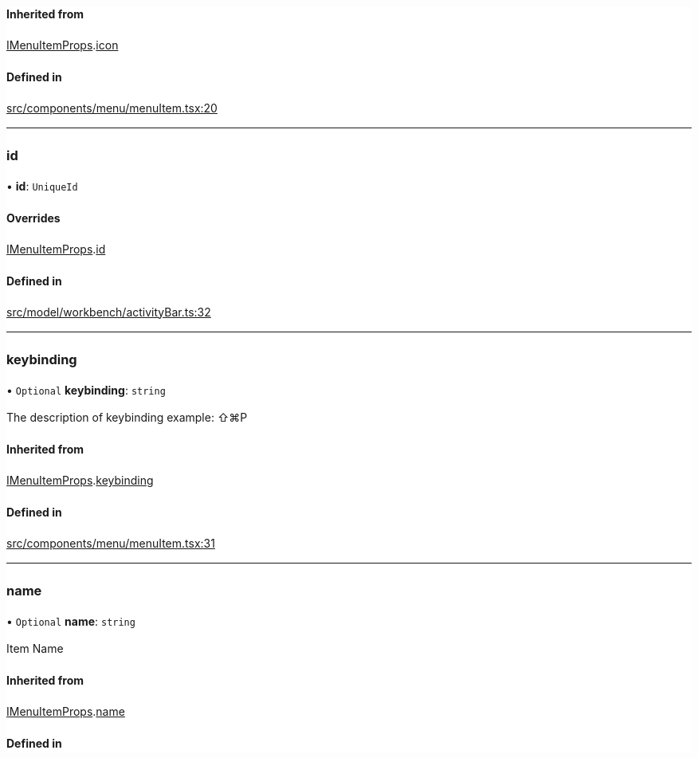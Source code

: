 #### Inherited from

[IMenuItemProps](molecule.component.IMenuItemProps).[icon](molecule.component.IMenuItemProps#icon)

#### Defined in

[src/components/menu/menuItem.tsx:20](https://github.com/DTStack/molecule/blob/46c80551/src/components/menu/menuItem.tsx#L20)

---

### id

• **id**: `UniqueId`

#### Overrides

[IMenuItemProps](molecule.component.IMenuItemProps).[id](molecule.component.IMenuItemProps#id)

#### Defined in

[src/model/workbench/activityBar.ts:32](https://github.com/DTStack/molecule/blob/46c80551/src/model/workbench/activityBar.ts#L32)

---

### keybinding

• `Optional` **keybinding**: `string`

The description of keybinding
example: ⇧⌘P

#### Inherited from

[IMenuItemProps](molecule.component.IMenuItemProps).[keybinding](molecule.component.IMenuItemProps#keybinding)

#### Defined in

[src/components/menu/menuItem.tsx:31](https://github.com/DTStack/molecule/blob/46c80551/src/components/menu/menuItem.tsx#L31)

---

### name

• `Optional` **name**: `string`

Item Name

#### Inherited from

[IMenuItemProps](molecule.component.IMenuItemProps).[name](molecule.component.IMenuItemProps#name)

#### Defined in
